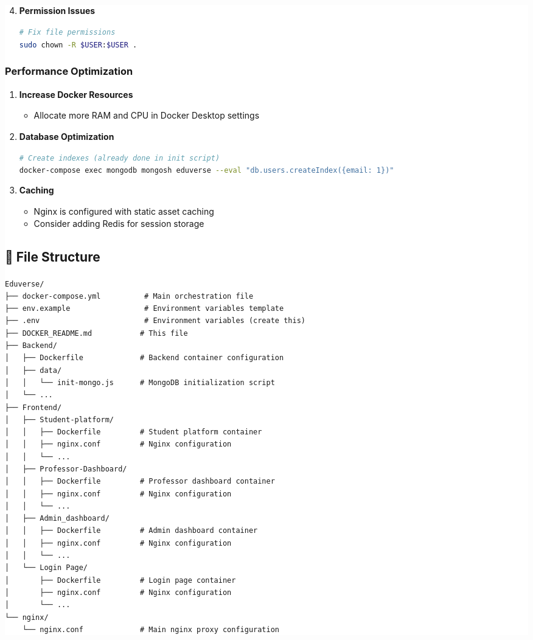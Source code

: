 4. **Permission Issues**
   ```bash
   # Fix file permissions
   sudo chown -R $USER:$USER .
   ```

### Performance Optimization

1. **Increase Docker Resources**
   - Allocate more RAM and CPU in Docker Desktop settings

2. **Database Optimization**
   ```bash
   # Create indexes (already done in init script)
   docker-compose exec mongodb mongosh eduverse --eval "db.users.createIndex({email: 1})"
   ```

3. **Caching**
   - Nginx is configured with static asset caching
   - Consider adding Redis for session storage

## 📁 File Structure

```
Eduverse/
├── docker-compose.yml          # Main orchestration file
├── env.example                 # Environment variables template
├── .env                        # Environment variables (create this)
├── DOCKER_README.md           # This file
├── Backend/
│   ├── Dockerfile             # Backend container configuration
│   ├── data/
│   │   └── init-mongo.js      # MongoDB initialization script
│   └── ...
├── Frontend/
│   ├── Student-platform/
│   │   ├── Dockerfile         # Student platform container
│   │   ├── nginx.conf         # Nginx configuration
│   │   └── ...
│   ├── Professor-Dashboard/
│   │   ├── Dockerfile         # Professor dashboard container
│   │   ├── nginx.conf         # Nginx configuration
│   │   └── ...
│   ├── Admin_dashboard/
│   │   ├── Dockerfile         # Admin dashboard container
│   │   ├── nginx.conf         # Nginx configuration
│   │   └── ...
│   └── Login Page/
│       ├── Dockerfile         # Login page container
│       ├── nginx.conf         # Nginx configuration
│       └── ...
└── nginx/
    └── nginx.conf             # Main nginx proxy configuration
```
